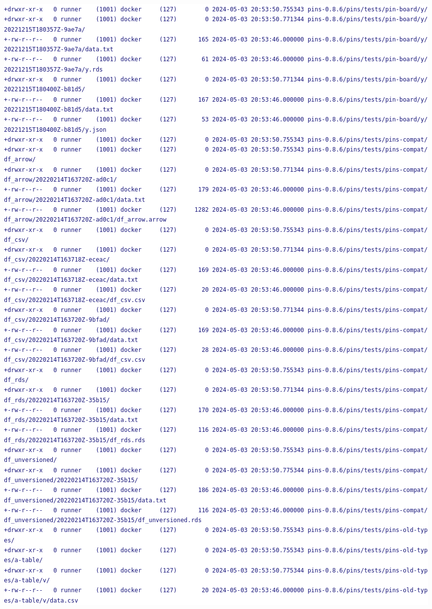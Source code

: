 ```diff
+drwxr-xr-x   0 runner    (1001) docker     (127)        0 2024-05-03 20:53:50.755343 pins-0.8.6/pins/tests/pin-board/y/
+drwxr-xr-x   0 runner    (1001) docker     (127)        0 2024-05-03 20:53:50.771344 pins-0.8.6/pins/tests/pin-board/y/20221215T180357Z-9ae7a/
+-rw-r--r--   0 runner    (1001) docker     (127)      165 2024-05-03 20:53:46.000000 pins-0.8.6/pins/tests/pin-board/y/20221215T180357Z-9ae7a/data.txt
+-rw-r--r--   0 runner    (1001) docker     (127)       61 2024-05-03 20:53:46.000000 pins-0.8.6/pins/tests/pin-board/y/20221215T180357Z-9ae7a/y.rds
+drwxr-xr-x   0 runner    (1001) docker     (127)        0 2024-05-03 20:53:50.771344 pins-0.8.6/pins/tests/pin-board/y/20221215T180400Z-b81d5/
+-rw-r--r--   0 runner    (1001) docker     (127)      167 2024-05-03 20:53:46.000000 pins-0.8.6/pins/tests/pin-board/y/20221215T180400Z-b81d5/data.txt
+-rw-r--r--   0 runner    (1001) docker     (127)       53 2024-05-03 20:53:46.000000 pins-0.8.6/pins/tests/pin-board/y/20221215T180400Z-b81d5/y.json
+drwxr-xr-x   0 runner    (1001) docker     (127)        0 2024-05-03 20:53:50.755343 pins-0.8.6/pins/tests/pins-compat/
+drwxr-xr-x   0 runner    (1001) docker     (127)        0 2024-05-03 20:53:50.755343 pins-0.8.6/pins/tests/pins-compat/df_arrow/
+drwxr-xr-x   0 runner    (1001) docker     (127)        0 2024-05-03 20:53:50.771344 pins-0.8.6/pins/tests/pins-compat/df_arrow/20220214T163720Z-ad0c1/
+-rw-r--r--   0 runner    (1001) docker     (127)      179 2024-05-03 20:53:46.000000 pins-0.8.6/pins/tests/pins-compat/df_arrow/20220214T163720Z-ad0c1/data.txt
+-rw-r--r--   0 runner    (1001) docker     (127)     1282 2024-05-03 20:53:46.000000 pins-0.8.6/pins/tests/pins-compat/df_arrow/20220214T163720Z-ad0c1/df_arrow.arrow
+drwxr-xr-x   0 runner    (1001) docker     (127)        0 2024-05-03 20:53:50.755343 pins-0.8.6/pins/tests/pins-compat/df_csv/
+drwxr-xr-x   0 runner    (1001) docker     (127)        0 2024-05-03 20:53:50.771344 pins-0.8.6/pins/tests/pins-compat/df_csv/20220214T163718Z-eceac/
+-rw-r--r--   0 runner    (1001) docker     (127)      169 2024-05-03 20:53:46.000000 pins-0.8.6/pins/tests/pins-compat/df_csv/20220214T163718Z-eceac/data.txt
+-rw-r--r--   0 runner    (1001) docker     (127)       20 2024-05-03 20:53:46.000000 pins-0.8.6/pins/tests/pins-compat/df_csv/20220214T163718Z-eceac/df_csv.csv
+drwxr-xr-x   0 runner    (1001) docker     (127)        0 2024-05-03 20:53:50.771344 pins-0.8.6/pins/tests/pins-compat/df_csv/20220214T163720Z-9bfad/
+-rw-r--r--   0 runner    (1001) docker     (127)      169 2024-05-03 20:53:46.000000 pins-0.8.6/pins/tests/pins-compat/df_csv/20220214T163720Z-9bfad/data.txt
+-rw-r--r--   0 runner    (1001) docker     (127)       28 2024-05-03 20:53:46.000000 pins-0.8.6/pins/tests/pins-compat/df_csv/20220214T163720Z-9bfad/df_csv.csv
+drwxr-xr-x   0 runner    (1001) docker     (127)        0 2024-05-03 20:53:50.755343 pins-0.8.6/pins/tests/pins-compat/df_rds/
+drwxr-xr-x   0 runner    (1001) docker     (127)        0 2024-05-03 20:53:50.771344 pins-0.8.6/pins/tests/pins-compat/df_rds/20220214T163720Z-35b15/
+-rw-r--r--   0 runner    (1001) docker     (127)      170 2024-05-03 20:53:46.000000 pins-0.8.6/pins/tests/pins-compat/df_rds/20220214T163720Z-35b15/data.txt
+-rw-r--r--   0 runner    (1001) docker     (127)      116 2024-05-03 20:53:46.000000 pins-0.8.6/pins/tests/pins-compat/df_rds/20220214T163720Z-35b15/df_rds.rds
+drwxr-xr-x   0 runner    (1001) docker     (127)        0 2024-05-03 20:53:50.755343 pins-0.8.6/pins/tests/pins-compat/df_unversioned/
+drwxr-xr-x   0 runner    (1001) docker     (127)        0 2024-05-03 20:53:50.775344 pins-0.8.6/pins/tests/pins-compat/df_unversioned/20220214T163720Z-35b15/
+-rw-r--r--   0 runner    (1001) docker     (127)      186 2024-05-03 20:53:46.000000 pins-0.8.6/pins/tests/pins-compat/df_unversioned/20220214T163720Z-35b15/data.txt
+-rw-r--r--   0 runner    (1001) docker     (127)      116 2024-05-03 20:53:46.000000 pins-0.8.6/pins/tests/pins-compat/df_unversioned/20220214T163720Z-35b15/df_unversioned.rds
+drwxr-xr-x   0 runner    (1001) docker     (127)        0 2024-05-03 20:53:50.755343 pins-0.8.6/pins/tests/pins-old-types/
+drwxr-xr-x   0 runner    (1001) docker     (127)        0 2024-05-03 20:53:50.755343 pins-0.8.6/pins/tests/pins-old-types/a-table/
+drwxr-xr-x   0 runner    (1001) docker     (127)        0 2024-05-03 20:53:50.775344 pins-0.8.6/pins/tests/pins-old-types/a-table/v/
+-rw-r--r--   0 runner    (1001) docker     (127)       20 2024-05-03 20:53:46.000000 pins-0.8.6/pins/tests/pins-old-types/a-table/v/data.csv
```